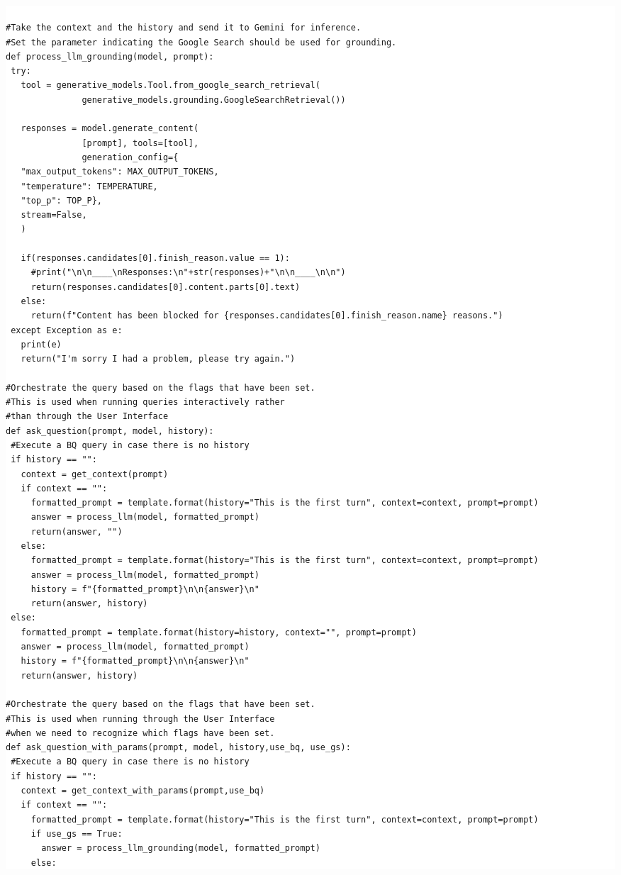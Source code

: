 ```

#Take the context and the history and send it to Gemini for inference.
#Set the parameter indicating the Google Search should be used for grounding.
def process_llm_grounding(model, prompt):
 try:
   tool = generative_models.Tool.from_google_search_retrieval(
               generative_models.grounding.GoogleSearchRetrieval())

   responses = model.generate_content(
               [prompt], tools=[tool],
               generation_config={
   "max_output_tokens": MAX_OUTPUT_TOKENS,
   "temperature": TEMPERATURE,
   "top_p": TOP_P},
   stream=False,
   )

   if(responses.candidates[0].finish_reason.value == 1):
     #print("\n\n____\nResponses:\n"+str(responses)+"\n\n____\n\n")
     return(responses.candidates[0].content.parts[0].text)
   else:
     return(f"Content has been blocked for {responses.candidates[0].finish_reason.name} reasons.")
 except Exception as e:
   print(e)
   return("I'm sorry I had a problem, please try again.")

#Orchestrate the query based on the flags that have been set.
#This is used when running queries interactively rather
#than through the User Interface
def ask_question(prompt, model, history):
 #Execute a BQ query in case there is no history
 if history == "":
   context = get_context(prompt)
   if context == "":
     formatted_prompt = template.format(history="This is the first turn", context=context, prompt=prompt)
     answer = process_llm(model, formatted_prompt)
     return(answer, "")
   else:
     formatted_prompt = template.format(history="This is the first turn", context=context, prompt=prompt)
     answer = process_llm(model, formatted_prompt)
     history = f"{formatted_prompt}\n\n{answer}\n"
     return(answer, history)
 else:
   formatted_prompt = template.format(history=history, context="", prompt=prompt)
   answer = process_llm(model, formatted_prompt)
   history = f"{formatted_prompt}\n\n{answer}\n"
   return(answer, history)

#Orchestrate the query based on the flags that have been set.
#This is used when running through the User Interface
#when we need to recognize which flags have been set.
def ask_question_with_params(prompt, model, history,use_bq, use_gs):
 #Execute a BQ query in case there is no history
 if history == "":
   context = get_context_with_params(prompt,use_bq)
   if context == "":
     formatted_prompt = template.format(history="This is the first turn", context=context, prompt=prompt)
     if use_gs == True:
       answer = process_llm_grounding(model, formatted_prompt)
     else:
```